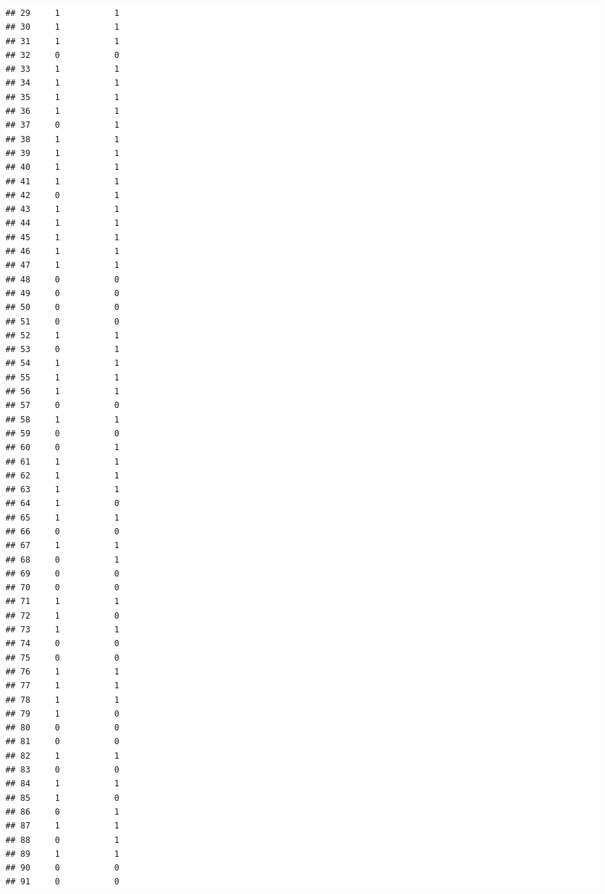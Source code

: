 ```
## 29     1           1
## 30     1           1
## 31     1           1
## 32     0           0
## 33     1           1
## 34     1           1
## 35     1           1
## 36     1           1
## 37     0           1
## 38     1           1
## 39     1           1
## 40     1           1
## 41     1           1
## 42     0           1
## 43     1           1
## 44     1           1
## 45     1           1
## 46     1           1
## 47     1           1
## 48     0           0
## 49     0           0
## 50     0           0
## 51     0           0
## 52     1           1
## 53     0           1
## 54     1           1
## 55     1           1
## 56     1           1
## 57     0           0
## 58     1           1
## 59     0           0
## 60     0           1
## 61     1           1
## 62     1           1
## 63     1           1
## 64     1           0
## 65     1           1
## 66     0           0
## 67     1           1
## 68     0           1
## 69     0           0
## 70     0           0
## 71     1           1
## 72     1           0
## 73     1           1
## 74     0           0
## 75     0           0
## 76     1           1
## 77     1           1
## 78     1           1
## 79     1           0
## 80     0           0
## 81     0           0
## 82     1           1
## 83     0           0
## 84     1           1
## 85     1           0
## 86     0           1
## 87     1           1
## 88     0           1
## 89     1           1
## 90     0           0
## 91     0           0
```